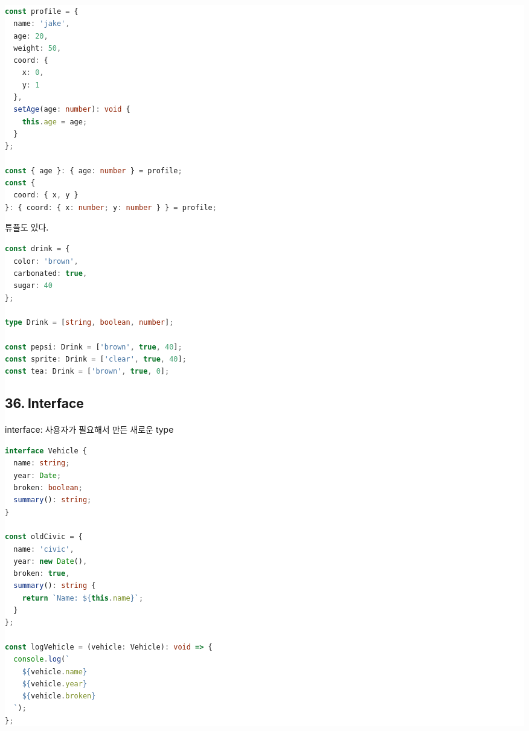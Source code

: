 ```ts
const profile = {
  name: 'jake',
  age: 20,
  weight: 50,
  coord: {
    x: 0,
    y: 1
  },
  setAge(age: number): void {
    this.age = age;
  }
};

const { age }: { age: number } = profile;
const {
  coord: { x, y }
}: { coord: { x: number; y: number } } = profile;

```

튜플도 있다.

```ts
const drink = {
  color: 'brown',
  carbonated: true,
  sugar: 40
};

type Drink = [string, boolean, number];

const pepsi: Drink = ['brown', true, 40];
const sprite: Drink = ['clear', true, 40];
const tea: Drink = ['brown', true, 0];
```

## 36. Interface

interface: 사용자가 필요해서 만든 새로운 type

```ts
interface Vehicle {
  name: string;
  year: Date;
  broken: boolean;
  summary(): string;
}

const oldCivic = {
  name: 'civic',
  year: new Date(),
  broken: true,
  summary(): string {
    return `Name: ${this.name}`;
  }
};

const logVehicle = (vehicle: Vehicle): void => {
  console.log(`
    ${vehicle.name}
    ${vehicle.year}
    ${vehicle.broken}
  `);
};

```